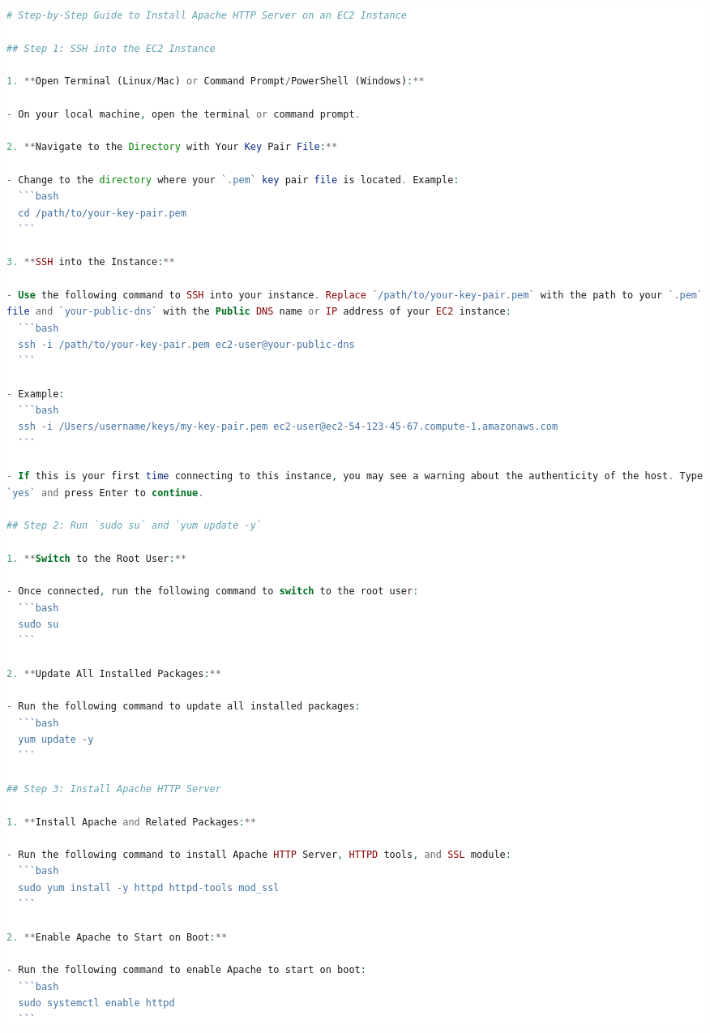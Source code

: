    ```php
# Step-by-Step Guide to Install Apache HTTP Server on an EC2 Instance

## Step 1: SSH into the EC2 Instance

1. **Open Terminal (Linux/Mac) or Command Prompt/PowerShell (Windows):**

   - On your local machine, open the terminal or command prompt.

2. **Navigate to the Directory with Your Key Pair File:**

   - Change to the directory where your `.pem` key pair file is located. Example:
     ```bash
     cd /path/to/your-key-pair.pem
     ```

3. **SSH into the Instance:**

   - Use the following command to SSH into your instance. Replace `/path/to/your-key-pair.pem` with the path to your `.pem` file and `your-public-dns` with the Public DNS name or IP address of your EC2 instance:
     ```bash
     ssh -i /path/to/your-key-pair.pem ec2-user@your-public-dns
     ```

   - Example:
     ```bash
     ssh -i /Users/username/keys/my-key-pair.pem ec2-user@ec2-54-123-45-67.compute-1.amazonaws.com
     ```

   - If this is your first time connecting to this instance, you may see a warning about the authenticity of the host. Type `yes` and press Enter to continue.

## Step 2: Run `sudo su` and `yum update -y`

1. **Switch to the Root User:**

   - Once connected, run the following command to switch to the root user:
     ```bash
     sudo su
     ```

2. **Update All Installed Packages:**

   - Run the following command to update all installed packages:
     ```bash
     yum update -y
     ```

## Step 3: Install Apache HTTP Server

1. **Install Apache and Related Packages:**

   - Run the following command to install Apache HTTP Server, HTTPD tools, and SSL module:
     ```bash
     sudo yum install -y httpd httpd-tools mod_ssl
     ```

2. **Enable Apache to Start on Boot:**

   - Run the following command to enable Apache to start on boot:
     ```bash
     sudo systemctl enable httpd
     ```
   ```